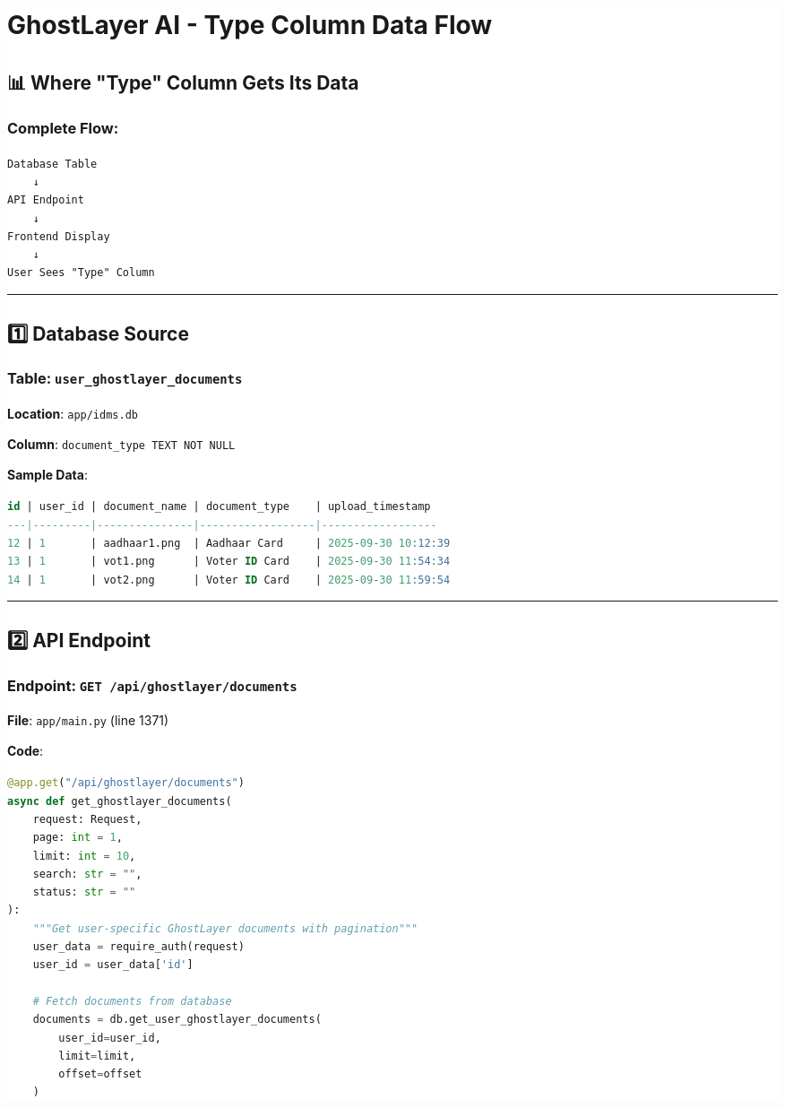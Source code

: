 # GhostLayer AI - Type Column Data Flow

## 📊 Where "Type" Column Gets Its Data

### **Complete Flow:**

```
Database Table
    ↓
API Endpoint
    ↓
Frontend Display
    ↓
User Sees "Type" Column
```

---

## 1️⃣ **Database Source**

### **Table**: `user_ghostlayer_documents`

**Location**: `app/idms.db`

**Column**: `document_type TEXT NOT NULL`

**Sample Data**:
```sql
id | user_id | document_name | document_type    | upload_timestamp
---|---------|---------------|------------------|------------------
12 | 1       | aadhaar1.png  | Aadhaar Card     | 2025-09-30 10:12:39
13 | 1       | vot1.png      | Voter ID Card    | 2025-09-30 11:54:34
14 | 1       | vot2.png      | Voter ID Card    | 2025-09-30 11:59:54
```

---

## 2️⃣ **API Endpoint**

### **Endpoint**: `GET /api/ghostlayer/documents`

**File**: `app/main.py` (line 1371)

**Code**:
```python
@app.get("/api/ghostlayer/documents")
async def get_ghostlayer_documents(
    request: Request,
    page: int = 1, 
    limit: int = 10, 
    search: str = "", 
    status: str = ""
):
    """Get user-specific GhostLayer documents with pagination"""
    user_data = require_auth(request)
    user_id = user_data['id']
    
    # Fetch documents from database
    documents = db.get_user_ghostlayer_documents(
        user_id=user_id, 
        limit=limit, 
        offset=offset
    )
```